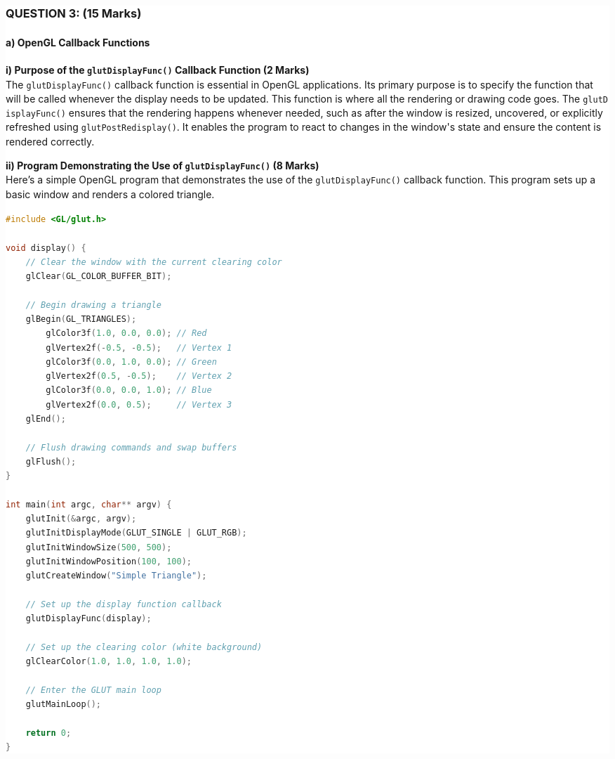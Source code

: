 ### QUESTION 3: (15 Marks)

#### a) OpenGL Callback Functions

**i) Purpose of the `glutDisplayFunc()` Callback Function (2 Marks)**  
The `glutDisplayFunc()` callback function is essential in OpenGL applications. Its primary purpose is to specify the function that will be called whenever the display needs to be updated. This function is where all the rendering or drawing code goes. The `glutDisplayFunc()` ensures that the rendering happens whenever needed, such as after the window is resized, uncovered, or explicitly refreshed using `glutPostRedisplay()`. It enables the program to react to changes in the window's state and ensure the content is rendered correctly.

**ii) Program Demonstrating the Use of `glutDisplayFunc()` (8 Marks)**  
Here’s a simple OpenGL program that demonstrates the use of the `glutDisplayFunc()` callback function. This program sets up a basic window and renders a colored triangle.

```cpp
#include <GL/glut.h>

void display() {
    // Clear the window with the current clearing color
    glClear(GL_COLOR_BUFFER_BIT);

    // Begin drawing a triangle
    glBegin(GL_TRIANGLES);
        glColor3f(1.0, 0.0, 0.0); // Red
        glVertex2f(-0.5, -0.5);   // Vertex 1
        glColor3f(0.0, 1.0, 0.0); // Green
        glVertex2f(0.5, -0.5);    // Vertex 2
        glColor3f(0.0, 0.0, 1.0); // Blue
        glVertex2f(0.0, 0.5);     // Vertex 3
    glEnd();

    // Flush drawing commands and swap buffers
    glFlush();
}

int main(int argc, char** argv) {
    glutInit(&argc, argv);
    glutInitDisplayMode(GLUT_SINGLE | GLUT_RGB);
    glutInitWindowSize(500, 500);
    glutInitWindowPosition(100, 100);
    glutCreateWindow("Simple Triangle");

    // Set up the display function callback
    glutDisplayFunc(display);

    // Set up the clearing color (white background)
    glClearColor(1.0, 1.0, 1.0, 1.0);

    // Enter the GLUT main loop
    glutMainLoop();

    return 0;
}
```
